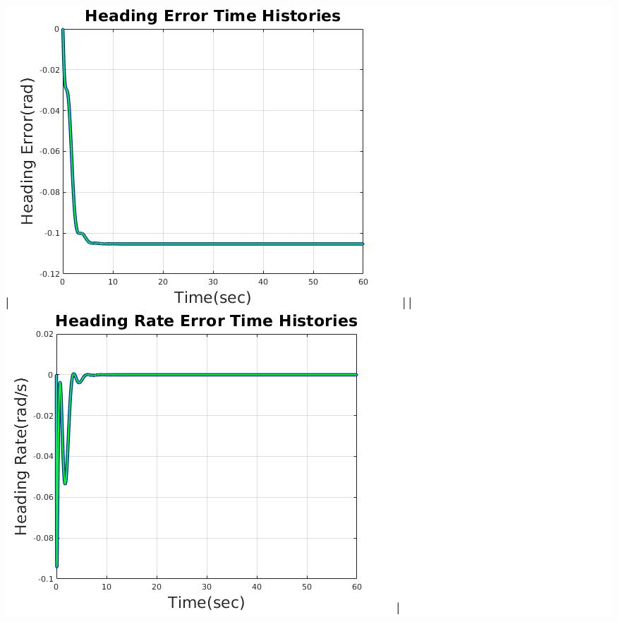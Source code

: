 | ![fd2_2](/assets/img/2024-01-11-Frequency-Domain-Analysis-of-MIMO-System-Part-4-Stanley-Controller-Design-And-Analysis.assets/fd2_2.jpg) |
| ![fd2_3](/assets/img/2024-01-11-Frequency-Domain-Analysis-of-MIMO-System-Part-4-Stanley-Controller-Design-And-Analysis.assets/fd2_3.jpg) |